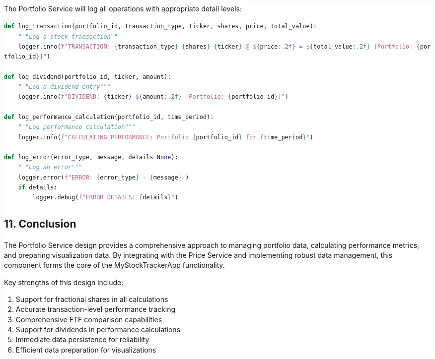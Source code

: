 The Portfolio Service will log all operations with appropriate detail levels:

```python
def log_transaction(portfolio_id, transaction_type, ticker, shares, price, total_value):
    """Log a stock transaction"""
    logger.info(f"TRANSACTION: {transaction_type} {shares} {ticker} @ ${price:.2f} = ${total_value:.2f} [Portfolio: {portfolio_id}]")

def log_dividend(portfolio_id, ticker, amount):
    """Log a dividend entry"""
    logger.info(f"DIVIDEND: {ticker} ${amount:.2f} [Portfolio: {portfolio_id}]")

def log_performance_calculation(portfolio_id, time_period):
    """Log performance calculation"""
    logger.info(f"CALCULATING PERFORMANCE: Portfolio {portfolio_id} for {time_period}")

def log_error(error_type, message, details=None):
    """Log an error"""
    logger.error(f"ERROR: {error_type} - {message}")
    if details:
        logger.debug(f"ERROR DETAILS: {details}")
```

## 11. Conclusion

The Portfolio Service design provides a comprehensive approach to managing portfolio data, calculating performance metrics, and preparing visualization data. By integrating with the Price Service and implementing robust data management, this component forms the core of the MyStockTrackerApp functionality.

Key strengths of this design include:
1. Support for fractional shares in all calculations
2. Accurate transaction-level performance tracking
3. Comprehensive ETF comparison capabilities
4. Support for dividends in performance calculations
5. Immediate data persistence for reliability
6. Efficient data preparation for visualizations